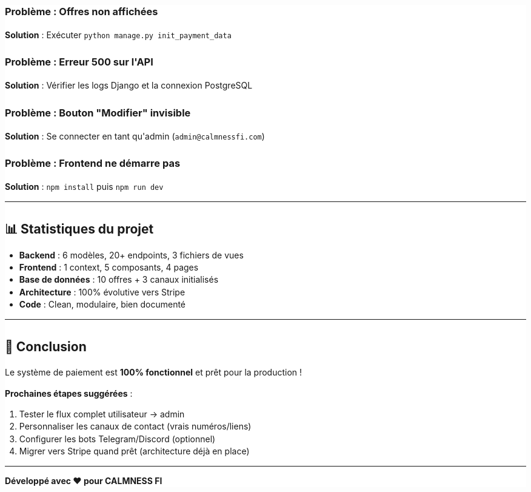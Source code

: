 ### Problème : Offres non affichées
**Solution** : Exécuter `python manage.py init_payment_data`

### Problème : Erreur 500 sur l'API
**Solution** : Vérifier les logs Django et la connexion PostgreSQL

### Problème : Bouton "Modifier" invisible
**Solution** : Se connecter en tant qu'admin (`admin@calmnessfi.com`)

### Problème : Frontend ne démarre pas
**Solution** : `npm install` puis `npm run dev`

---

## 📊 Statistiques du projet

- **Backend** : 6 modèles, 20+ endpoints, 3 fichiers de vues
- **Frontend** : 1 context, 5 composants, 4 pages
- **Base de données** : 10 offres + 3 canaux initialisés
- **Architecture** : 100% évolutive vers Stripe
- **Code** : Clean, modulaire, bien documenté

---

## 🎉 Conclusion

Le système de paiement est **100% fonctionnel** et prêt pour la production ! 

**Prochaines étapes suggérées** :
1. Tester le flux complet utilisateur → admin
2. Personnaliser les canaux de contact (vrais numéros/liens)
3. Configurer les bots Telegram/Discord (optionnel)
4. Migrer vers Stripe quand prêt (architecture déjà en place)

---

**Développé avec ❤️ pour CALMNESS FI**

